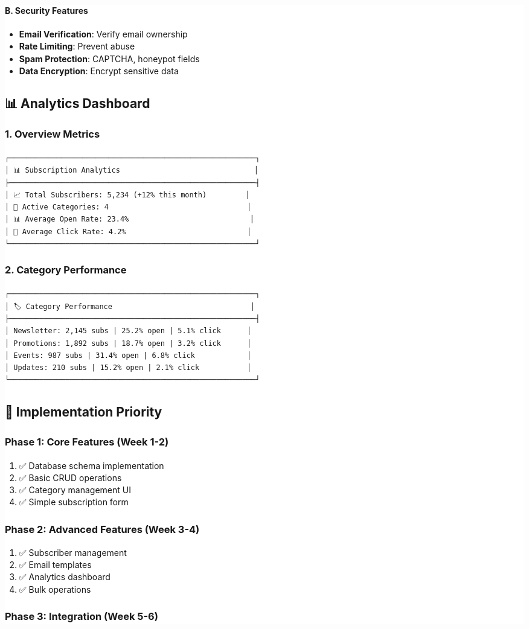 #### **B. Security Features**

- **Email Verification**: Verify email ownership
- **Rate Limiting**: Prevent abuse
- **Spam Protection**: CAPTCHA, honeypot fields
- **Data Encryption**: Encrypt sensitive data

## 📊 **Analytics Dashboard**

### **1. Overview Metrics**

```
┌─────────────────────────────────────────────────────────┐
│ 📊 Subscription Analytics                               │
├─────────────────────────────────────────────────────────┤
│ 📈 Total Subscribers: 5,234 (+12% this month)         │
│ 📧 Active Categories: 4                                │
│ 📊 Average Open Rate: 23.4%                            │
│ 🎯 Average Click Rate: 4.2%                            │
└─────────────────────────────────────────────────────────┘
```

### **2. Category Performance**

```
┌─────────────────────────────────────────────────────────┐
│ 🏷️ Category Performance                                │
├─────────────────────────────────────────────────────────┤
│ Newsletter: 2,145 subs | 25.2% open | 5.1% click      │
│ Promotions: 1,892 subs | 18.7% open | 3.2% click      │
│ Events: 987 subs | 31.4% open | 6.8% click            │
│ Updates: 210 subs | 15.2% open | 2.1% click           │
└─────────────────────────────────────────────────────────┘
```

## 🎯 **Implementation Priority**

### **Phase 1: Core Features (Week 1-2)**

1. ✅ Database schema implementation
2. ✅ Basic CRUD operations
3. ✅ Category management UI
4. ✅ Simple subscription form

### **Phase 2: Advanced Features (Week 3-4)**

1. ✅ Subscriber management
2. ✅ Email templates
3. ✅ Analytics dashboard
4. ✅ Bulk operations

### **Phase 3: Integration (Week 5-6)**
